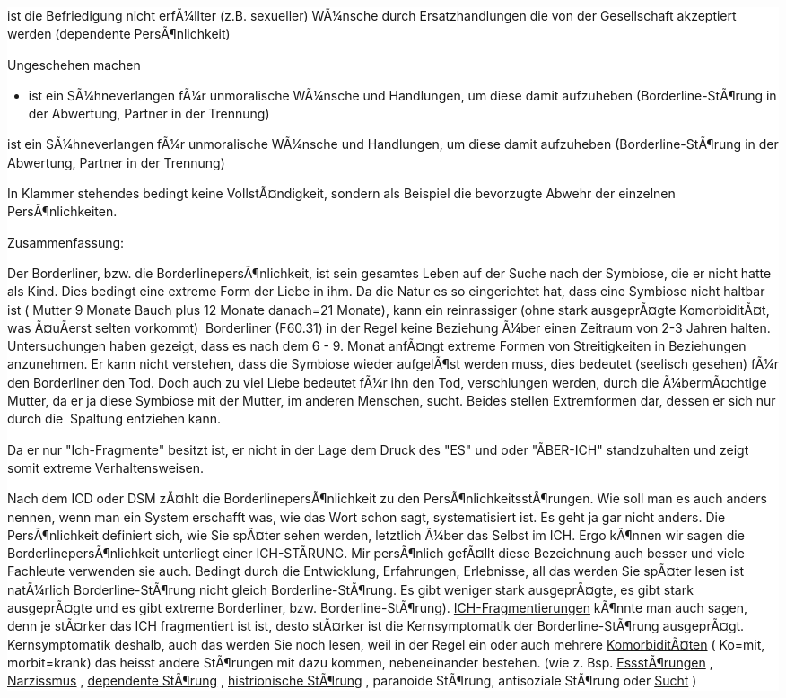 ist die Befriedigung nicht erfÃ¼llter (z.B. sexueller) WÃ¼nsche durch
Ersatzhandlungen die von der Gesellschaft akzeptiert werden (dependente
PersÃ¶nlichkeit)

Ungeschehen
machen

- ist ein SÃ¼hneverlangen fÃ¼r unmoralische WÃ¼nsche und Handlungen, um diese
damit aufzuheben (Borderline-StÃ¶rung in der Abwertung, Partner in der Trennung)

ist ein SÃ¼hneverlangen fÃ¼r unmoralische WÃ¼nsche und Handlungen, um diese
damit aufzuheben (Borderline-StÃ¶rung in der Abwertung, Partner in der Trennung)

In Klammer stehendes bedingt keine
VollstÃ¤ndigkeit, sondern als Beispiel die bevorzugte Abwehr der einzelnen
PersÃ¶nlichkeiten.

Zusammenfassung:

Der Borderliner, bzw. die BorderlinepersÃ¶nlichkeit, ist sein gesamtes Leben auf der Suche nach der Symbiose, die
er nicht hatte als Kind. Dies bedingt eine extreme Form der Liebe in ihm. Da
die Natur es so eingerichtet hat, dass eine Symbiose nicht haltbar ist ( Mutter 9
Monate Bauch plus 12 Monate danach=21 Monate), kann ein reinrassiger (ohne stark
ausgeprÃ¤gte KomorbiditÃ¤t, was Ã¤uÃerst selten vorkommt)  Borderliner
(F60.31) in der Regel keine Beziehung Ã¼ber einen Zeitraum von 2-3 Jahren halten.
Untersuchungen haben gezeigt, dass es nach dem 6 - 9. Monat anfÃ¤ngt extreme
Formen von Streitigkeiten in Beziehungen anzunehmen. Er kann nicht verstehen, dass die Symbiose
wieder aufgelÃ¶st werden muss, dies bedeutet (seelisch gesehen) fÃ¼r den
Borderliner den Tod. Doch
auch zu viel Liebe bedeutet fÃ¼r ihn den Tod, verschlungen werden, durch die Ã¼bermÃ¤chtige Mutter, da
er ja diese Symbiose mit der Mutter, im anderen Menschen, sucht. Beides stellen
Extremformen dar, dessen er sich nur durch die  Spaltung entziehen kann.

Da er nur "Ich-Fragmente" besitzt ist, er nicht in der Lage dem Druck des
"ES" und oder "ÃBER-ICH" standzuhalten und zeigt somit
extreme Verhaltensweisen.

Nach dem ICD oder DSM zÃ¤hlt die BorderlinepersÃ¶nlichkeit zu den
PersÃ¶nlichkeitsstÃ¶rungen. Wie soll man es auch anders nennen, wenn man ein
System erschafft was, wie das Wort schon sagt, systematisiert ist. Es geht ja gar
nicht anders. Die PersÃ¶nlichkeit definiert sich, wie Sie spÃ¤ter sehen werden,
letztlich Ã¼ber das Selbst im ICH. Ergo kÃ¶nnen wir sagen die
BorderlinepersÃ¶nlichkeit unterliegt einer ICH-STÃRUNG. Mir persÃ¶nlich
gefÃ¤llt diese Bezeichnung auch besser und viele Fachleute verwenden sie auch.
Bedingt durch die Entwicklung, Erfahrungen, Erlebnisse, all das werden Sie
spÃ¤ter lesen ist natÃ¼rlich Borderline-StÃ¶rung nicht gleich Borderline-StÃ¶rung. Es gibt weniger
stark ausgeprÃ¤gte, es gibt stark ausgeprÃ¤gte und es gibt extreme Borderliner,
bzw. Borderline-StÃ¶rung). [ICH-Fragmentierungen](https://web.archive.org/ich/psychodynamisches_modell-borderline.htm) kÃ¶nnte man auch sagen, denn je stÃ¤rker das ICH
fragmentiert ist ist, desto stÃ¤rker ist die Kernsymptomatik der
Borderline-StÃ¶rung ausgeprÃ¤gt.
Kernsymptomatik deshalb, auch das werden Sie noch lesen, weil in der Regel ein
oder auch mehrere [KomorbiditÃ¤ten](https://web.archive.org/definition/definitionen.htm#KomorbiditÃ¤t) ( Ko=mit, morbit=krank) das heisst andere
StÃ¶rungen mit dazu kommen, nebeneinander bestehen. (wie z. Bsp. [EssstÃ¶rungen](/ess/esst1.html) , [Narzissmus](/narz/narz1.html) , [dependente
StÃ¶rung](/kompstoerung/dependente_stoerung.htm) , [histrionische
StÃ¶rung](/histrio/narz1/narz_f60_4.html) , paranoide StÃ¶rung, antisoziale StÃ¶rung oder [Sucht](/definition/definitionen.htm) )
